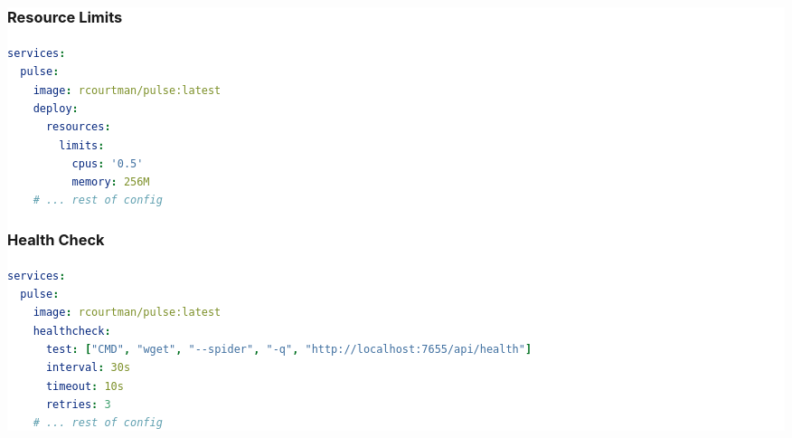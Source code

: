 ### Resource Limits
```yaml
services:
  pulse:
    image: rcourtman/pulse:latest
    deploy:
      resources:
        limits:
          cpus: '0.5'
          memory: 256M
    # ... rest of config
```

### Health Check
```yaml
services:
  pulse:
    image: rcourtman/pulse:latest
    healthcheck:
      test: ["CMD", "wget", "--spider", "-q", "http://localhost:7655/api/health"]
      interval: 30s
      timeout: 10s
      retries: 3
    # ... rest of config
```
